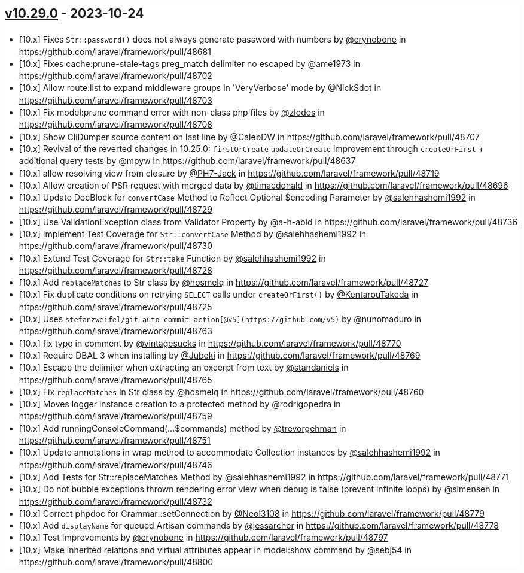 ## [v10.29.0](https://github.com/laravel/framework/compare/v10.28.0...v10.29.0) - 2023-10-24

- [10.x] Fixes `Str::password()` does not always generate password with numbers by [@crynobone](https://github.com/crynobone) in https://github.com/laravel/framework/pull/48681
- [10.x] Fixes cache:prune-stale-tags preg_match delimiter no escaped by [@ame1973](https://github.com/ame1973) in https://github.com/laravel/framework/pull/48702
- [10.x] Allow route:list to expand middleware groups in 'VeryVerbose' mode by [@NickSdot](https://github.com/NickSdot) in https://github.com/laravel/framework/pull/48703
- [10.x] Fix model:prune command error with non-class php files by [@zlodes](https://github.com/zlodes) in https://github.com/laravel/framework/pull/48708
- [10.x] Show CliDumper source content on last line by [@CalebDW](https://github.com/CalebDW) in https://github.com/laravel/framework/pull/48707
- [10.x] Revival of the reverted changes in 10.25.0: `firstOrCreate` `updateOrCreate` improvement through `createOrFirst` + additional query tests  by [@mpyw](https://github.com/mpyw) in https://github.com/laravel/framework/pull/48637
- [10.x] allow resolving view from closure by [@PH7-Jack](https://github.com/PH7-Jack) in https://github.com/laravel/framework/pull/48719
- [10.x] Allow creation of PSR request with merged data by [@timacdonald](https://github.com/timacdonald) in https://github.com/laravel/framework/pull/48696
- [10.x] Update DocBlock for `convertCase` Method to Reflect Optional $encoding Parameter by [@salehhashemi1992](https://github.com/salehhashemi1992) in https://github.com/laravel/framework/pull/48729
- [10.x] Use ValidationException class from Validator Property by [@a-h-abid](https://github.com/a-h-abid) in https://github.com/laravel/framework/pull/48736
- [10.x] Implement Test Coverage for `Str::convertCase` Method by [@salehhashemi1992](https://github.com/salehhashemi1992) in https://github.com/laravel/framework/pull/48730
- [10.x] Extend Test Coverage for `Str::take` Function by [@salehhashemi1992](https://github.com/salehhashemi1992) in https://github.com/laravel/framework/pull/48728
- [10.x] Add `replaceMatches` to Str class by [@hosmelq](https://github.com/hosmelq) in https://github.com/laravel/framework/pull/48727
- [10.x] Fix duplicate conditions on retrying `SELECT` calls under `createOrFirst()` by [@KentarouTakeda](https://github.com/KentarouTakeda) in https://github.com/laravel/framework/pull/48725
- [10.x] Uses `stefanzweifel/git-auto-commit-action[@v5](https://github.com/v5)` by [@nunomaduro](https://github.com/nunomaduro) in https://github.com/laravel/framework/pull/48763
- [10.x] fix typo in comment by [@vintagesucks](https://github.com/vintagesucks) in https://github.com/laravel/framework/pull/48770
- [10.x] Require DBAL 3 when installing by [@Jubeki](https://github.com/Jubeki) in https://github.com/laravel/framework/pull/48769
- [10.x] Escape the delimiter when extracting an excerpt from text by [@standaniels](https://github.com/standaniels) in https://github.com/laravel/framework/pull/48765
- [10.x] Fix `replaceMatches` in Str class by [@hosmelq](https://github.com/hosmelq) in https://github.com/laravel/framework/pull/48760
- [10.x] Moves logger instance creation to a protected method by [@rodrigopedra](https://github.com/rodrigopedra) in https://github.com/laravel/framework/pull/48759
- [10.x] Add runningConsoleCommand(...$commands) method by [@trevorgehman](https://github.com/trevorgehman) in https://github.com/laravel/framework/pull/48751
- [10.x] Update annotations in wrap method to accommodate Collection instances by [@salehhashemi1992](https://github.com/salehhashemi1992) in https://github.com/laravel/framework/pull/48746
- [10.x] Add Tests for Str::replaceMatches Method by [@salehhashemi1992](https://github.com/salehhashemi1992) in https://github.com/laravel/framework/pull/48771
- [10.x] Do not bubble exceptions thrown rendering error view when debug is false (prevent infinite loops) by [@simensen](https://github.com/simensen) in https://github.com/laravel/framework/pull/48732
- [10.x] Correct phpdoc for Grammar::setConnection by [@Neol3108](https://github.com/Neol3108) in https://github.com/laravel/framework/pull/48779
- [10.x] Add `displayName` for queued Artisan commands by [@jessarcher](https://github.com/jessarcher) in https://github.com/laravel/framework/pull/48778
- [10.x] Test Improvements by [@crynobone](https://github.com/crynobone) in https://github.com/laravel/framework/pull/48797
- [10.x] Make inherited relations and virtual attributes appear in model:show command by [@sebj54](https://github.com/sebj54) in https://github.com/laravel/framework/pull/48800
